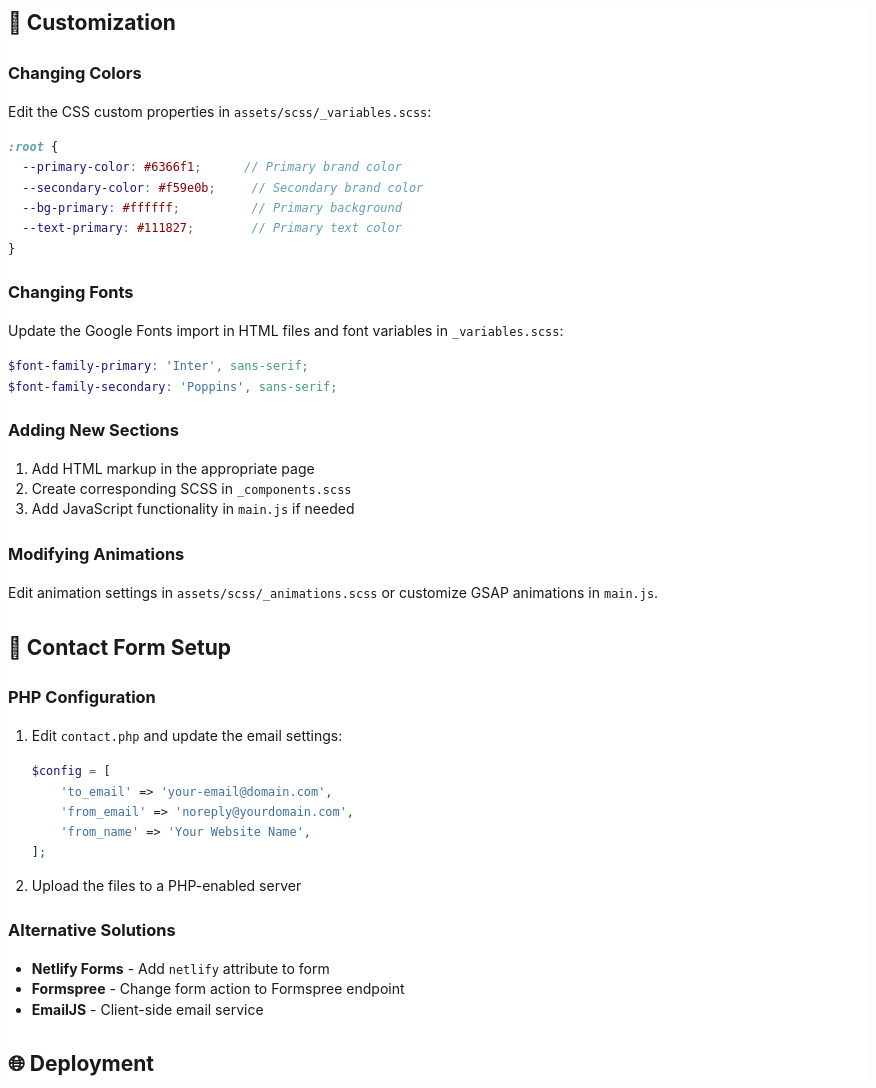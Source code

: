 ## 🎨 Customization

### Changing Colors
Edit the CSS custom properties in `assets/scss/_variables.scss`:

```scss
:root {
  --primary-color: #6366f1;      // Primary brand color
  --secondary-color: #f59e0b;     // Secondary brand color
  --bg-primary: #ffffff;          // Primary background
  --text-primary: #111827;        // Primary text color
}
```

### Changing Fonts
Update the Google Fonts import in HTML files and font variables in `_variables.scss`:

```scss
$font-family-primary: 'Inter', sans-serif;
$font-family-secondary: 'Poppins', sans-serif;
```

### Adding New Sections
1. Add HTML markup in the appropriate page
2. Create corresponding SCSS in `_components.scss`
3. Add JavaScript functionality in `main.js` if needed

### Modifying Animations
Edit animation settings in `assets/scss/_animations.scss` or customize GSAP animations in `main.js`.

## 📧 Contact Form Setup

### PHP Configuration
1. Edit `contact.php` and update the email settings:
   ```php
   $config = [
       'to_email' => 'your-email@domain.com',
       'from_email' => 'noreply@yourdomain.com',
       'from_name' => 'Your Website Name',
   ];
   ```

2. Upload the files to a PHP-enabled server

### Alternative Solutions
- **Netlify Forms** - Add `netlify` attribute to form
- **Formspree** - Change form action to Formspree endpoint
- **EmailJS** - Client-side email service

## 🌐 Deployment
